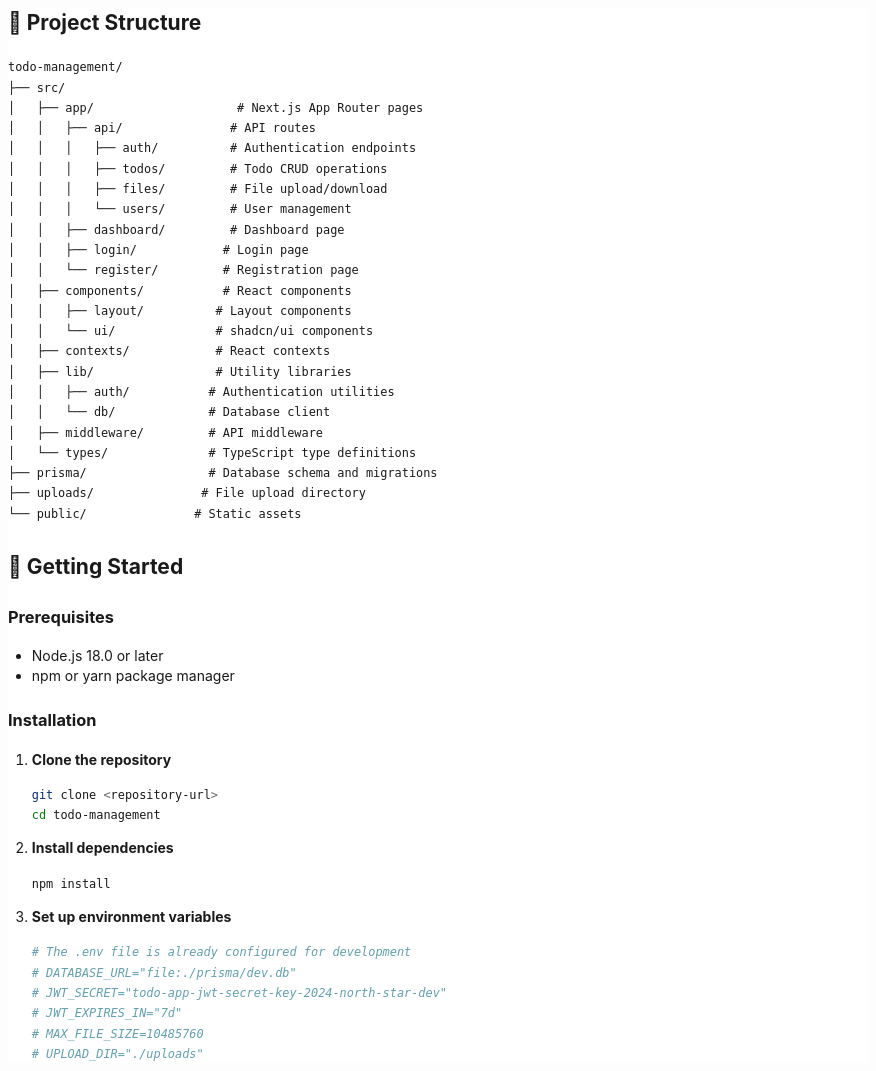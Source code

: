 ## 📁 Project Structure

```
todo-management/
├── src/
│   ├── app/                    # Next.js App Router pages
│   │   ├── api/               # API routes
│   │   │   ├── auth/          # Authentication endpoints
│   │   │   ├── todos/         # Todo CRUD operations
│   │   │   ├── files/         # File upload/download
│   │   │   └── users/         # User management
│   │   ├── dashboard/         # Dashboard page
│   │   ├── login/            # Login page
│   │   └── register/         # Registration page
│   ├── components/           # React components
│   │   ├── layout/          # Layout components
│   │   └── ui/              # shadcn/ui components
│   ├── contexts/            # React contexts
│   ├── lib/                 # Utility libraries
│   │   ├── auth/           # Authentication utilities
│   │   └── db/             # Database client
│   ├── middleware/         # API middleware
│   └── types/              # TypeScript type definitions
├── prisma/                 # Database schema and migrations
├── uploads/               # File upload directory
└── public/               # Static assets
```

## 🚀 Getting Started

### Prerequisites
- Node.js 18.0 or later
- npm or yarn package manager

### Installation

1. **Clone the repository**
   ```bash
   git clone <repository-url>
   cd todo-management
   ```

2. **Install dependencies**
   ```bash
   npm install
   ```

3. **Set up environment variables**
   ```bash
   # The .env file is already configured for development
   # DATABASE_URL="file:./prisma/dev.db"
   # JWT_SECRET="todo-app-jwt-secret-key-2024-north-star-dev"
   # JWT_EXPIRES_IN="7d"
   # MAX_FILE_SIZE=10485760
   # UPLOAD_DIR="./uploads"
   ```
